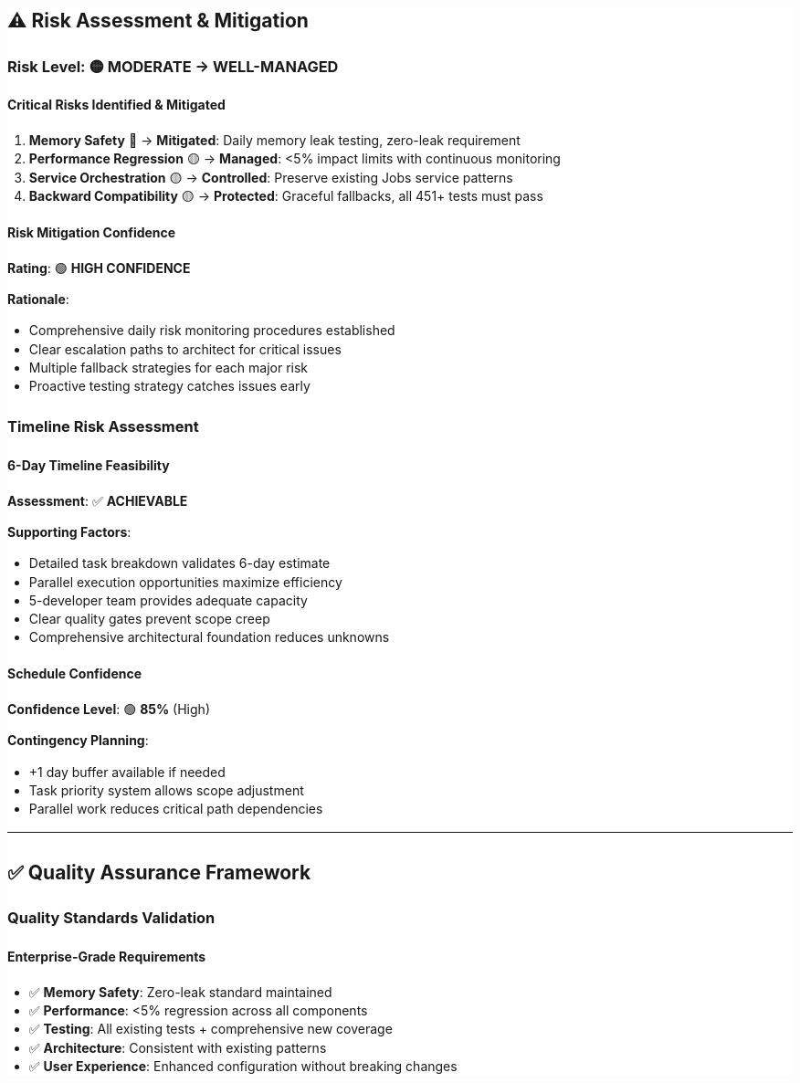 ## ⚠️ **Risk Assessment & Mitigation**

### **Risk Level: 🟡 MODERATE → WELL-MANAGED**

#### **Critical Risks Identified & Mitigated**
1. **Memory Safety** 🔴 → **Mitigated**: Daily memory leak testing, zero-leak requirement
2. **Performance Regression** 🟡 → **Managed**: <5% impact limits with continuous monitoring
3. **Service Orchestration** 🟡 → **Controlled**: Preserve existing Jobs service patterns
4. **Backward Compatibility** 🟡 → **Protected**: Graceful fallbacks, all 451+ tests must pass

#### **Risk Mitigation Confidence**
**Rating**: 🟢 **HIGH CONFIDENCE**

**Rationale**:
- Comprehensive daily risk monitoring procedures established
- Clear escalation paths to architect for critical issues
- Multiple fallback strategies for each major risk
- Proactive testing strategy catches issues early

### **Timeline Risk Assessment**

#### **6-Day Timeline Feasibility**
**Assessment**: ✅ **ACHIEVABLE**

**Supporting Factors**:
- Detailed task breakdown validates 6-day estimate
- Parallel execution opportunities maximize efficiency
- 5-developer team provides adequate capacity
- Clear quality gates prevent scope creep
- Comprehensive architectural foundation reduces unknowns

#### **Schedule Confidence**
**Confidence Level**: 🟢 **85%** (High)

**Contingency Planning**:
- +1 day buffer available if needed
- Task priority system allows scope adjustment
- Parallel work reduces critical path dependencies

---

## ✅ **Quality Assurance Framework**

### **Quality Standards Validation**

#### **Enterprise-Grade Requirements**
- ✅ **Memory Safety**: Zero-leak standard maintained
- ✅ **Performance**: <5% regression across all components
- ✅ **Testing**: All existing tests + comprehensive new coverage
- ✅ **Architecture**: Consistent with existing patterns
- ✅ **User Experience**: Enhanced configuration without breaking changes
